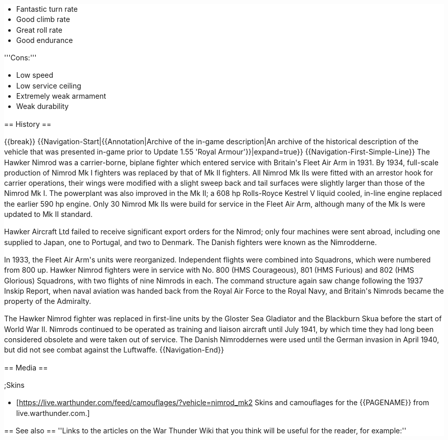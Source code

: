* Fantastic turn rate
* Good climb rate
* Great roll rate
* Good endurance

'''Cons:'''

* Low speed
* Low service ceiling
* Extremely weak armament
* Weak durability

== History ==


{{break}}
{{Navigation-Start|{{Annotation|Archive of the in-game description|An archive of the historical description of the vehicle that was presented in-game prior to Update 1.55 'Royal Armour'}}|expand=true}}
{{Navigation-First-Simple-Line}}
The Hawker Nimrod was a carrier-borne, biplane fighter which entered service with Britain's Fleet Air Arm in 1931. By 1934, full-scale production of Nimrod Mk I fighters was replaced by that of Mk II fighters. All Nimrod Mk IIs were fitted with an arrestor hook for carrier operations, their wings were modified with a slight sweep back and tail surfaces were slightly larger than those of the Nimrod Mk I. The powerplant was also improved in the Mk II; a 608 hp Rolls-Royce Kestrel V liquid cooled, in-line engine replaced the earlier 590 hp engine. Only 30 Nimrod Mk IIs were build for service in the Fleet Air Arm, although many of the Mk Is were updated to Mk II standard.

Hawker Aircraft Ltd failed to receive significant export orders for the Nimrod; only four machines were sent abroad, including one supplied to Japan, one to Portugal, and two to Denmark. The Danish fighters were known as the Nimrodderne.

In 1933, the Fleet Air Arm's units were reorganized. Independent flights were combined into Squadrons, which were numbered from 800 up. Hawker Nimrod fighters were in service with No. 800 (HMS Courageous), 801 (HMS Furious) and 802 (HMS Glorious) Squadrons, with two flights of nine Nimrods in each. The command structure again saw change following the 1937 Inskip Report, when naval aviation was handed back from the Royal Air Force to the Royal Navy, and Britain's Nimrods became the property of the Admiralty.

The Hawker Nimrod fighter was replaced in first-line units by the Gloster Sea Gladiator and the Blackburn Skua before the start of World War II. Nimrods continued to be operated as training and liaison aircraft until July 1941, by which time they had long been considered obsolete and were taken out of service. The Danish Nimroddernes were used until the German invasion in April 1940, but did not see combat against the Luftwaffe.
{{Navigation-End}}

== Media ==


;Skins

* [https://live.warthunder.com/feed/camouflages/?vehicle=nimrod_mk2 Skins and camouflages for the {{PAGENAME}} from live.warthunder.com.]

== See also ==
''Links to the articles on the War Thunder Wiki that you think will be useful for the reader, for example:''
